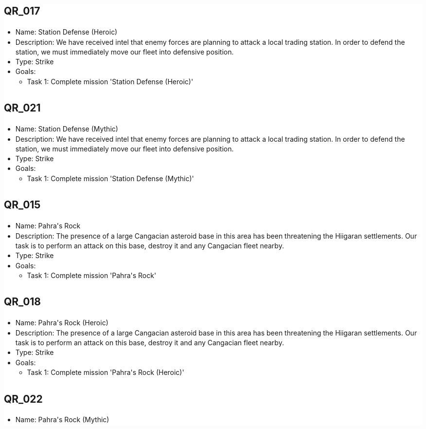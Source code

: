 ## QR_017
* Name: Station Defense (Heroic)
* Description: We have received intel that enemy forces are planning to attack a local trading station. In order to defend the station, we must immediately move our fleet into defensive position.
* Type: Strike
* Goals:
	* Task 1: Complete mission 'Station Defense (Heroic)'

## QR_021
* Name: Station Defense (Mythic)
* Description: We have received intel that enemy forces are planning to attack a local trading station. In order to defend the station, we must immediately move our fleet into defensive position.
* Type: Strike
* Goals:
	* Task 1: Complete mission 'Station Defense (Mythic)'

## QR_015
* Name: Pahra's Rock
* Description: The presence of a large Cangacian asteroid base in this area has been threatening the Hiigaran settlements. Our task is to perform an attack on this base, destroy it and any Cangacian fleet nearby.
* Type: Strike
* Goals:
	* Task 1: Complete mission 'Pahra's Rock'

## QR_018
* Name: Pahra's Rock (Heroic)
* Description: The presence of a large Cangacian asteroid base in this area has been threatening the Hiigaran settlements. Our task is to perform an attack on this base, destroy it and any Cangacian fleet nearby.
* Type: Strike
* Goals:
	* Task 1: Complete mission 'Pahra's Rock (Heroic)'

## QR_022
* Name: Pahra's Rock (Mythic)
